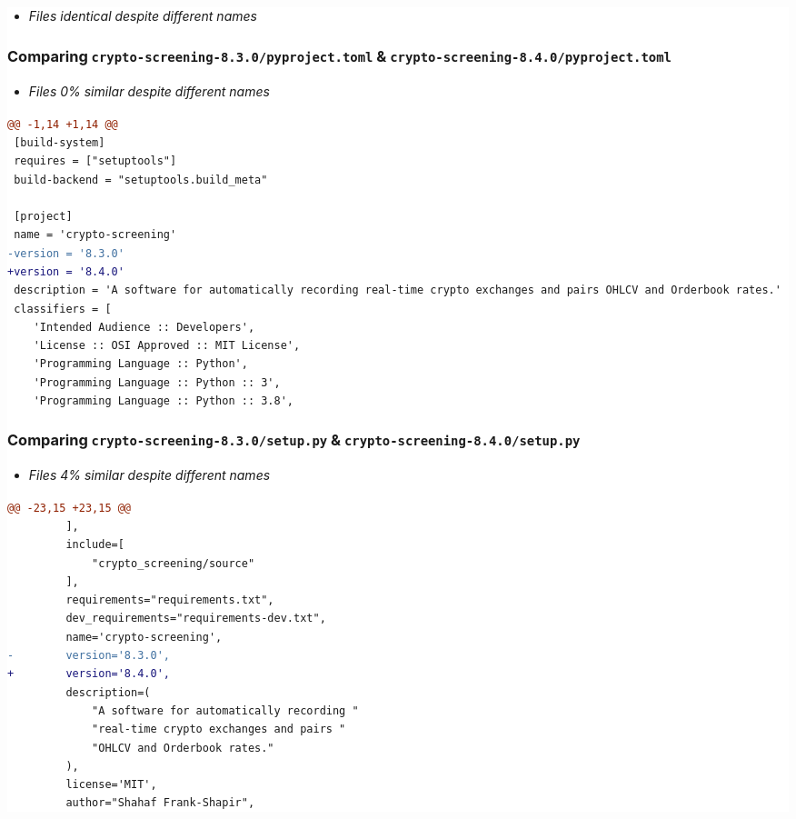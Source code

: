  * *Files identical despite different names*

### Comparing `crypto-screening-8.3.0/pyproject.toml` & `crypto-screening-8.4.0/pyproject.toml`

 * *Files 0% similar despite different names*

```diff
@@ -1,14 +1,14 @@
 [build-system]
 requires = ["setuptools"]
 build-backend = "setuptools.build_meta"
 
 [project]
 name = 'crypto-screening'
-version = '8.3.0'
+version = '8.4.0'
 description = 'A software for automatically recording real-time crypto exchanges and pairs OHLCV and Orderbook rates.'
 classifiers = [
 	'Intended Audience :: Developers',
 	'License :: OSI Approved :: MIT License',
 	'Programming Language :: Python',
 	'Programming Language :: Python :: 3',
 	'Programming Language :: Python :: 3.8',
```

### Comparing `crypto-screening-8.3.0/setup.py` & `crypto-screening-8.4.0/setup.py`

 * *Files 4% similar despite different names*

```diff
@@ -23,15 +23,15 @@
         ],
         include=[
             "crypto_screening/source"
         ],
         requirements="requirements.txt",
         dev_requirements="requirements-dev.txt",
         name='crypto-screening',
-        version='8.3.0',
+        version='8.4.0',
         description=(
             "A software for automatically recording "
             "real-time crypto exchanges and pairs "
             "OHLCV and Orderbook rates."
         ),
         license='MIT',
         author="Shahaf Frank-Shapir",
```

